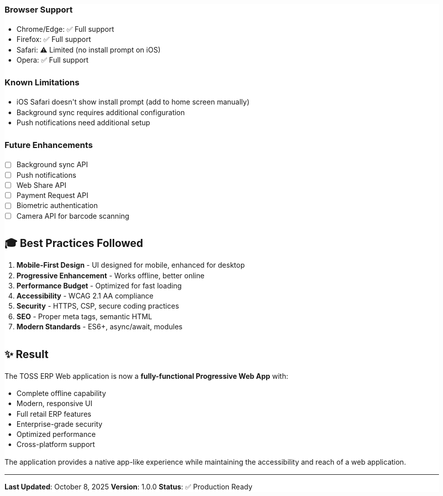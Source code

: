 ### Browser Support
- Chrome/Edge: ✅ Full support
- Firefox: ✅ Full support
- Safari: ⚠️ Limited (no install prompt on iOS)
- Opera: ✅ Full support

### Known Limitations
- iOS Safari doesn't show install prompt (add to home screen manually)
- Background sync requires additional configuration
- Push notifications need additional setup

### Future Enhancements
- [ ] Background sync API
- [ ] Push notifications
- [ ] Web Share API
- [ ] Payment Request API
- [ ] Biometric authentication
- [ ] Camera API for barcode scanning

## 🎓 Best Practices Followed

1. **Mobile-First Design** - UI designed for mobile, enhanced for desktop
2. **Progressive Enhancement** - Works offline, better online
3. **Performance Budget** - Optimized for fast loading
4. **Accessibility** - WCAG 2.1 AA compliance
5. **Security** - HTTPS, CSP, secure coding practices
6. **SEO** - Proper meta tags, semantic HTML
7. **Modern Standards** - ES6+, async/await, modules

## ✨ Result

The TOSS ERP Web application is now a **fully-functional Progressive Web App** with:
- Complete offline capability
- Modern, responsive UI
- Full retail ERP features
- Enterprise-grade security
- Optimized performance
- Cross-platform support

The application provides a native app-like experience while maintaining the accessibility and reach of a web application.

---

**Last Updated**: October 8, 2025
**Version**: 1.0.0
**Status**: ✅ Production Ready

